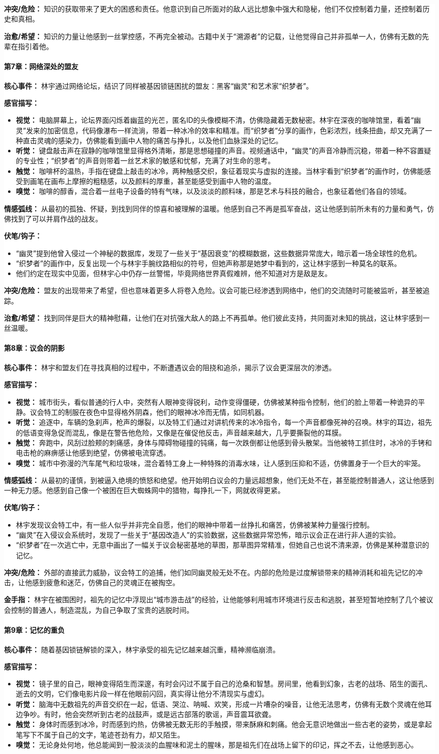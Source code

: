 **冲突/危险：** 知识的获取带来了更大的困惑和责任。他意识到自己所面对的敌人远比想象中强大和隐秘，他们不仅控制着力量，还控制着历史和真相。

**治愈/希望：** 知识的力量让他感到一丝掌控感，不再完全被动。古籍中关于“溯源者”的记载，让他觉得自己并非孤单一人，仿佛有无数的先辈在指引着他。

#### 第7章：网络深处的盟友

**核心事件：** 林宇通过网络论坛，结识了同样被基因锁链困扰的盟友：黑客“幽灵”和艺术家“织梦者”。

**感官描写：**
*   **视觉：** 电脑屏幕上，论坛界面闪烁着幽蓝的光芒，匿名ID的头像模糊不清，仿佛隐藏着无数秘密。林宇在深夜的咖啡馆里，看着“幽灵”发来的加密信息，代码像瀑布一样流淌，带着一种冰冷的效率和精准。而“织梦者”分享的画作，色彩浓烈，线条扭曲，却又充满了一种直击灵魂的感染力，仿佛能看到画中人物的痛苦与挣扎，以及他们血脉深处的记忆。
*   **听觉：** 键盘敲击声在寂静的咖啡馆里显得格外清晰，那是思想碰撞的声音。视频通话中，“幽灵”的声音冷静而沉稳，带着一种不容置疑的专业性；“织梦者”的声音则带着一丝艺术家的敏感和忧郁，充满了对生命的思考。
*   **触觉：** 咖啡杯的温热，手指在键盘上敲击的冰冷，两种触感交织，象征着现实与虚拟的连接。当林宇看到“织梦者”的画作时，仿佛能感受到画笔在画布上摩擦的粗糙感，以及颜料的厚重，甚至能感受到画中人物的温度。
*   **嗅觉：** 咖啡的醇香，混合着一丝电子设备的特有气味，以及淡淡的颜料味，那是艺术与科技的融合，也象征着他们各自的领域。

**情感弧线：** 从最初的孤独、怀疑，到找到同伴的惊喜和被理解的温暖。他感到自己不再是孤军奋战，这让他感到前所未有的力量和勇气，仿佛找到了可以并肩作战的战友。

**伏笔/钩子：**
*   “幽灵”提到他曾入侵过一个神秘的数据库，发现了一些关于“基因衰变”的模糊数据，这些数据异常庞大，暗示着一场全球性的危机。
*   “织梦者”的画作中，反复出现一个与林宇手腕纹路相似的符号，但她声称那是她梦中看到的，这让林宇感到一种莫名的联系。
*   他们约定在现实中见面，但林宇心中仍存一丝警惕，毕竟网络世界真假难辨，他不知道对方是敌是友。

**冲突/危险：** 盟友的出现带来了希望，但也意味着更多人将卷入危险。议会可能已经渗透到网络中，他们的交流随时可能被监听，甚至被追踪。

**治愈/希望：** 找到同伴是巨大的精神慰藉，让他们在对抗强大敌人的路上不再孤单。他们彼此支持，共同面对未知的挑战，这让林宇感到一丝温暖。

#### 第8章：议会的阴影

**核心事件：** 林宇和盟友们在寻找真相的过程中，不断遭遇议会的阻挠和追杀，揭示了议会更深层次的渗透。

**感官描写：**
*   **视觉：** 城市街头，看似普通的行人中，突然有人眼神变得锐利，动作变得僵硬，仿佛被某种指令控制，他们的脸上带着一种诡异的平静。议会特工的制服在夜色中显得格外阴森，他们的眼神冰冷而无情，如同机器。
*   **听觉：** 追逐中，车辆的急刹声，枪声的爆裂，以及特工们通过对讲机传来的冰冷指令，每一个声音都像死神的召唤。林宇的耳边，祖先的低语变得急促而混乱，像是在警告他危险，又像是在催促他反击，声音越来越大，几乎要撕裂他的耳膜。
*   **触觉：** 奔跑中，风刮过脸颊的刺痛感，身体与障碍物碰撞的钝痛，每一次跌倒都让他感到骨头散架。当他被特工抓住时，冰冷的手铐和电击枪的麻痹感让他感到绝望，仿佛被电流穿透。
*   **嗅觉：** 城市中弥漫的汽车尾气和垃圾味，混合着特工身上一种特殊的消毒水味，让人感到压抑和不适，仿佛置身于一个巨大的牢笼。

**情感弧线：** 从最初的谨慎，到被逼入绝境的愤怒和绝望。他开始明白议会的力量远超想象，他们无处不在，甚至能控制普通人，这让他感到一种无力感。他感到自己像一个被困在巨大蜘蛛网中的猎物，每挣扎一下，网就收得更紧。

**伏笔/钩子：**
*   林宇发现议会特工中，有一些人似乎并非完全自愿，他们的眼神中带着一丝挣扎和痛苦，仿佛被某种力量强行控制。
*   “幽灵”在入侵议会系统时，发现了一些关于“基因改造人”的实验数据，这些数据异常恐怖，暗示议会正在进行非人道的实验。
*   “织梦者”在一次逃亡中，无意中画出了一幅关于议会秘密基地的草图，那草图异常精准，但她自己也说不清来源，仿佛是某种潜意识的记忆。

**冲突/危险：** 外部的直接武力威胁，议会特工的追捕，他们如同幽灵般无处不在。内部的危险是过度解锁带来的精神消耗和祖先记忆的冲击，让他感到疲惫和迷茫，仿佛自己的灵魂正在被掏空。

**金手指：** 林宇在被围困时，祖先的记忆中浮现出“城市游击战”的经验，让他能够利用城市环境进行反击和逃脱，甚至短暂地控制了几个被议会控制的普通人，制造混乱，为自己争取了宝贵的逃脱时间。

#### 第9章：记忆的重负

**核心事件：** 随着基因锁链解锁的深入，林宇承受的祖先记忆越来越沉重，精神濒临崩溃。

**感官描写：**
*   **视觉：** 镜子里的自己，眼神变得陌生而深邃，有时会闪过不属于自己的沧桑和智慧。房间里，他看到幻象，古老的战场、陌生的面孔、逝去的文明，它们像电影片段一样在他眼前闪回，真实得让他分不清现实与虚幻。
*   **听觉：** 脑海中无数祖先的声音交织在一起，低语、哭泣、呐喊、欢笑，形成一片嘈杂的噪音，让他无法思考，仿佛有无数个灵魂在他耳边争吵。有时，他会突然听到古老的战鼓声，或是远古部落的歌谣，声音震耳欲聋。
*   **触觉：** 身体时而感到冰冷，时而感到灼热，仿佛被无数无形的手触摸，带来酥麻和刺痛。他会无意识地做出一些古老的姿势，或是拿起笔写下不属于自己的文字，笔迹苍劲有力，却又陌生。
*   **嗅觉：** 无论身处何地，他总能闻到一股淡淡的血腥味和泥土的腥味，那是祖先们在战场上留下的印记，挥之不去，让他感到恶心。
